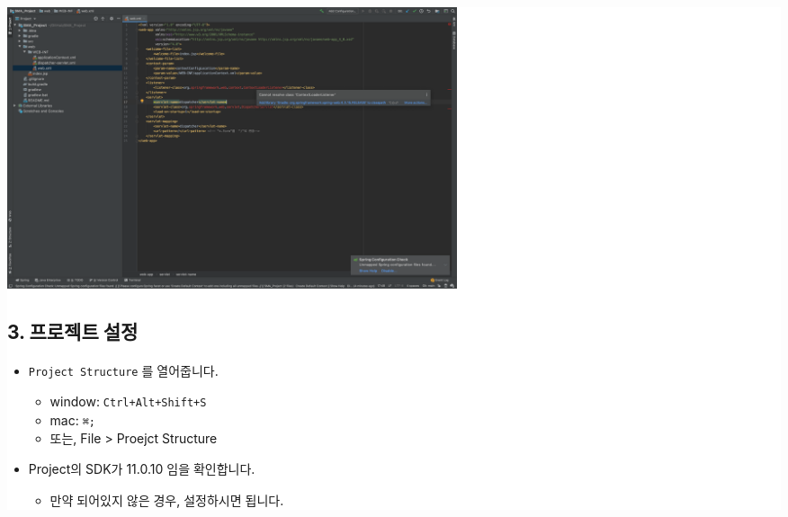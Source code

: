   <img src="./doc/images/add_library.png" alt="AddLibrary" style="width:500px"/>

<br />

## 3. 프로젝트 설정

- `Project Structure` 를 열어줍니다.

  - window: `Ctrl+Alt+Shift+S`
  - mac: `⌘;`
  - 또는, File > Proejct Structure

- Project의 SDK가 11.0.10 임을 확인합니다.

  - 만약 되어있지 않은 경우, 설정하시면 됩니다.
